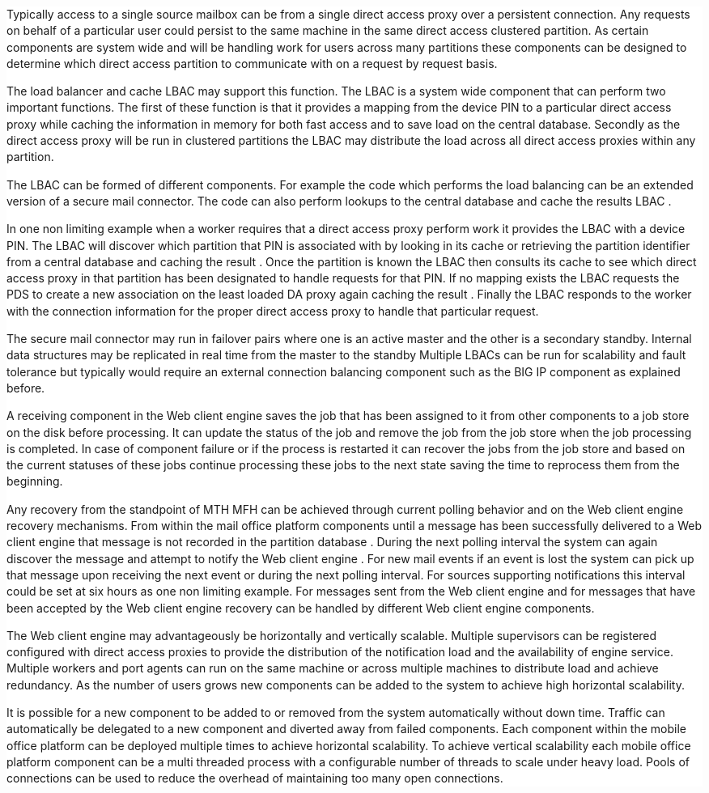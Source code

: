Typically access to a single source mailbox can be from a single direct access proxy over a persistent connection. Any requests on behalf of a particular user could persist to the same machine in the same direct access clustered partition. As certain components are system wide and will be handling work for users across many partitions these components can be designed to determine which direct access partition to communicate with on a request by request basis.

The load balancer and cache LBAC may support this function. The LBAC is a system wide component that can perform two important functions. The first of these function is that it provides a mapping from the device PIN to a particular direct access proxy while caching the information in memory for both fast access and to save load on the central database. Secondly as the direct access proxy will be run in clustered partitions the LBAC may distribute the load across all direct access proxies within any partition.

The LBAC can be formed of different components. For example the code which performs the load balancing can be an extended version of a secure mail connector. The code can also perform lookups to the central database and cache the results LBAC .

In one non limiting example when a worker requires that a direct access proxy perform work it provides the LBAC with a device PIN. The LBAC will discover which partition that PIN is associated with by looking in its cache or retrieving the partition identifier from a central database and caching the result . Once the partition is known the LBAC then consults its cache to see which direct access proxy in that partition has been designated to handle requests for that PIN. If no mapping exists the LBAC requests the PDS to create a new association on the least loaded DA proxy again caching the result . Finally the LBAC responds to the worker with the connection information for the proper direct access proxy to handle that particular request.

The secure mail connector may run in failover pairs where one is an active master and the other is a secondary standby. Internal data structures may be replicated in real time from the master to the standby Multiple LBACs can be run for scalability and fault tolerance but typically would require an external connection balancing component such as the BIG IP component as explained before.

A receiving component in the Web client engine saves the job that has been assigned to it from other components to a job store on the disk before processing. It can update the status of the job and remove the job from the job store when the job processing is completed. In case of component failure or if the process is restarted it can recover the jobs from the job store and based on the current statuses of these jobs continue processing these jobs to the next state saving the time to reprocess them from the beginning.

Any recovery from the standpoint of MTH MFH can be achieved through current polling behavior and on the Web client engine recovery mechanisms. From within the mail office platform components until a message has been successfully delivered to a Web client engine that message is not recorded in the partition database . During the next polling interval the system can again discover the message and attempt to notify the Web client engine . For new mail events if an event is lost the system can pick up that message upon receiving the next event or during the next polling interval. For sources supporting notifications this interval could be set at six hours as one non limiting example. For messages sent from the Web client engine and for messages that have been accepted by the Web client engine recovery can be handled by different Web client engine components.

The Web client engine may advantageously be horizontally and vertically scalable. Multiple supervisors can be registered configured with direct access proxies to provide the distribution of the notification load and the availability of engine service. Multiple workers and port agents can run on the same machine or across multiple machines to distribute load and achieve redundancy. As the number of users grows new components can be added to the system to achieve high horizontal scalability.

It is possible for a new component to be added to or removed from the system automatically without down time. Traffic can automatically be delegated to a new component and diverted away from failed components. Each component within the mobile office platform can be deployed multiple times to achieve horizontal scalability. To achieve vertical scalability each mobile office platform component can be a multi threaded process with a configurable number of threads to scale under heavy load. Pools of connections can be used to reduce the overhead of maintaining too many open connections.
